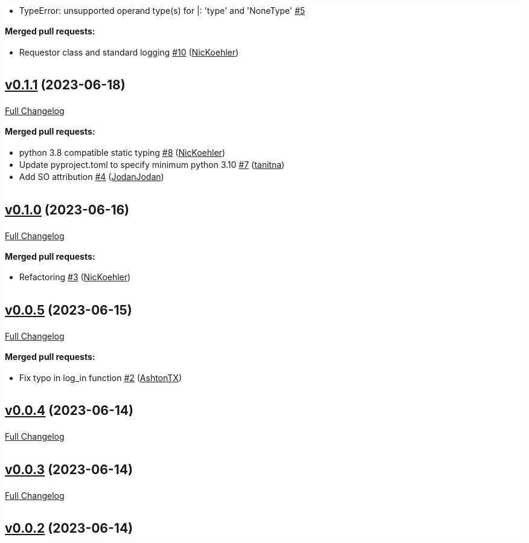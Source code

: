 - TypeError: unsupported operand type\(s\) for |: 'type' and 'NoneType' [\#5](https://github.com/db0/pythorhead/issues/5)

**Merged pull requests:**

- Requestor class and standard logging [\#10](https://github.com/db0/pythorhead/pull/10) ([NicKoehler](https://github.com/NicKoehler))

## [v0.1.1](https://github.com/db0/pythorhead/tree/v0.1.1) (2023-06-18)

[Full Changelog](https://github.com/db0/pythorhead/compare/v0.1.0...v0.1.1)

**Merged pull requests:**

- python 3.8 compatible static typing [\#8](https://github.com/db0/pythorhead/pull/8) ([NicKoehler](https://github.com/NicKoehler))
- Update pyproject.toml to specify minimum python 3.10 [\#7](https://github.com/db0/pythorhead/pull/7) ([tanitna](https://github.com/tanitna))
- Add SO attribution [\#4](https://github.com/db0/pythorhead/pull/4) ([JodanJodan](https://github.com/JodanJodan))

## [v0.1.0](https://github.com/db0/pythorhead/tree/v0.1.0) (2023-06-16)

[Full Changelog](https://github.com/db0/pythorhead/compare/v0.0.5...v0.1.0)

**Merged pull requests:**

- Refactoring [\#3](https://github.com/db0/pythorhead/pull/3) ([NicKoehler](https://github.com/NicKoehler))

## [v0.0.5](https://github.com/db0/pythorhead/tree/v0.0.5) (2023-06-15)

[Full Changelog](https://github.com/db0/pythorhead/compare/v0.0.4...v0.0.5)

**Merged pull requests:**

- Fix typo in log\_in function [\#2](https://github.com/db0/pythorhead/pull/2) ([AshtonTX](https://github.com/AshtonTX))

## [v0.0.4](https://github.com/db0/pythorhead/tree/v0.0.4) (2023-06-14)

[Full Changelog](https://github.com/db0/pythorhead/compare/v0.0.3...v0.0.4)

## [v0.0.3](https://github.com/db0/pythorhead/tree/v0.0.3) (2023-06-14)

[Full Changelog](https://github.com/db0/pythorhead/compare/v0.0.2...v0.0.3)

## [v0.0.2](https://github.com/db0/pythorhead/tree/v0.0.2) (2023-06-14)
